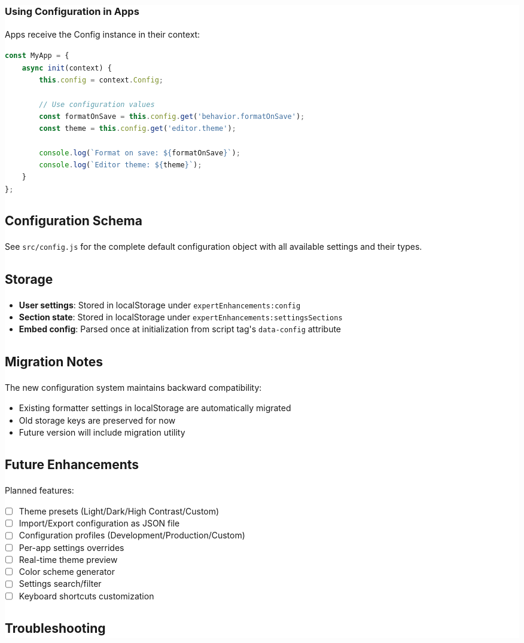 ### Using Configuration in Apps

Apps receive the Config instance in their context:

```javascript
const MyApp = {
    async init(context) {
        this.config = context.Config;

        // Use configuration values
        const formatOnSave = this.config.get('behavior.formatOnSave');
        const theme = this.config.get('editor.theme');

        console.log(`Format on save: ${formatOnSave}`);
        console.log(`Editor theme: ${theme}`);
    }
};
```

## Configuration Schema

See `src/config.js` for the complete default configuration object with all available settings and their types.

## Storage

- **User settings**: Stored in localStorage under `expertEnhancements:config`
- **Section state**: Stored in localStorage under `expertEnhancements:settingsSections`
- **Embed config**: Parsed once at initialization from script tag's `data-config` attribute

## Migration Notes

The new configuration system maintains backward compatibility:
- Existing formatter settings in localStorage are automatically migrated
- Old storage keys are preserved for now
- Future version will include migration utility

## Future Enhancements

Planned features:
- [ ] Theme presets (Light/Dark/High Contrast/Custom)
- [ ] Import/Export configuration as JSON file
- [ ] Configuration profiles (Development/Production/Custom)
- [ ] Per-app settings overrides
- [ ] Real-time theme preview
- [ ] Color scheme generator
- [ ] Settings search/filter
- [ ] Keyboard shortcuts customization

## Troubleshooting
